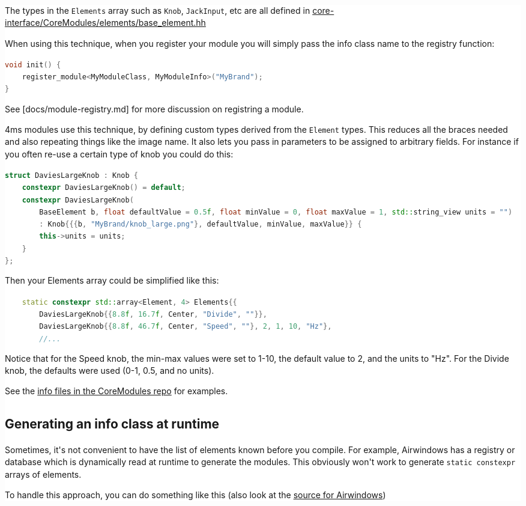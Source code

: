 The types in the `Elements` array such as `Knob`, `JackInput`, etc are all defined in
[core-interface/CoreModules/elements/base_element.hh](../core-interface/CoreModules/elements/base_element.hh)

When using this technique, when you register your module you will simply pass the info class name to the registry function:

```c++
void init() {
    register_module<MyModuleClass, MyModuleInfo>("MyBrand");
}
```

See [docs/module-registry.md] for more discussion on registring a module.

4ms modules use this technique, by defining custom types derived from the `Element` types.
This reduces all the braces needed and also repeating things like the image name.
It also lets you pass in parameters to be assigned to arbitrary fields.
For instance if you often re-use a certain type of knob you could do this:

```c++
struct DaviesLargeKnob : Knob {
	constexpr DaviesLargeKnob() = default;
	constexpr DaviesLargeKnob(
		BaseElement b, float defaultValue = 0.5f, float minValue = 0, float maxValue = 1, std::string_view units = "")
		: Knob{{{b, "MyBrand/knob_large.png"}, defaultValue, minValue, maxValue}} {
		this->units = units;
	}
};
```

Then your Elements array could be simplified like this:
```c++
	static constexpr std::array<Element, 4> Elements{{
		DaviesLargeKnob{{8.8f, 16.7f, Center, "Divide", ""}},
		DaviesLargeKnob{{8.8f, 46.7f, Center, "Speed", ""}, 2, 1, 10, "Hz"},
        //...
```

Notice that for the Speed knob, the min-max values were set to 1-10, the default value to 2, and the units to "Hz".
For the Divide knob, the defaults were used (0-1, 0.5, and no units).

See the [info files in the CoreModules repo](https://github.com/4ms/metamodule-core-modules/tree/main/4ms/info) for examples.


## Generating an info class at runtime

Sometimes, it's not convenient to have the list of elements known before you compile. For example,
Airwindows has a registry or database which is dynamically read at runtime to generate the modules.
This obviously won't work to generate `static constexpr` arrays of elements.

To handle this approach, you can do something like this (also look at the [source for Airwindows](https://github.com/4ms/metamodule-plugin-examples/blob/main/Airwindows/module_creator.hh))
